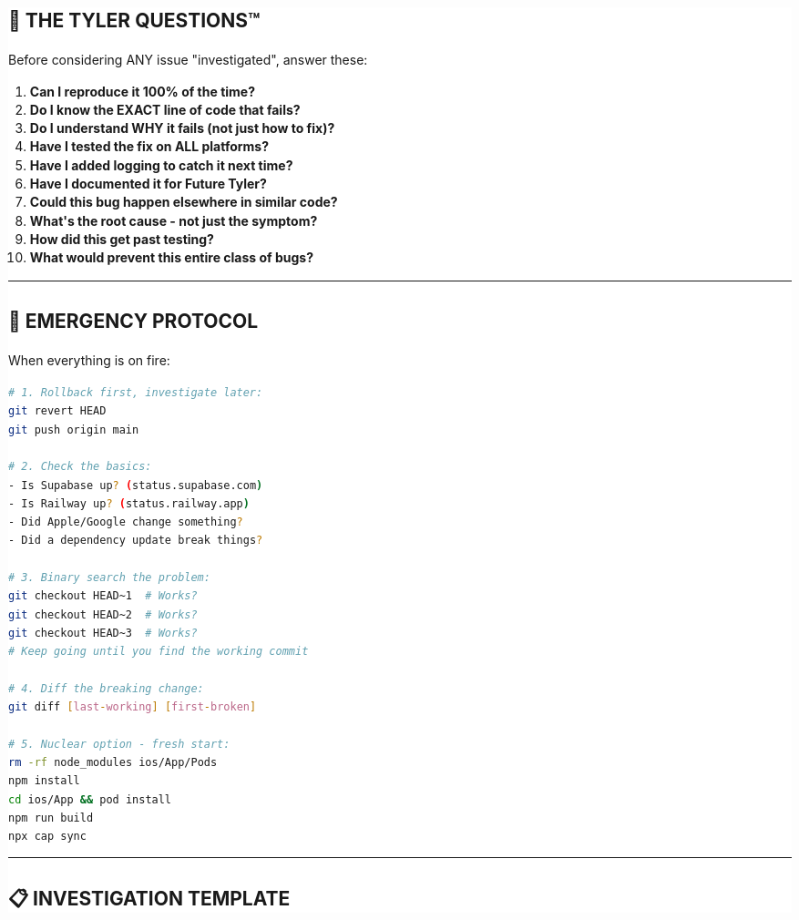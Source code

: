 
## 🎯 THE TYLER QUESTIONS™

Before considering ANY issue "investigated", answer these:

1. **Can I reproduce it 100% of the time?**
2. **Do I know the EXACT line of code that fails?**
3. **Do I understand WHY it fails (not just how to fix)?**
4. **Have I tested the fix on ALL platforms?**
5. **Have I added logging to catch it next time?**
6. **Have I documented it for Future Tyler?**
7. **Could this bug happen elsewhere in similar code?**
8. **What's the root cause - not just the symptom?**
9. **How did this get past testing?**
10. **What would prevent this entire class of bugs?**

---

## 🚨 EMERGENCY PROTOCOL

When everything is on fire:

```bash
# 1. Rollback first, investigate later:
git revert HEAD
git push origin main

# 2. Check the basics:
- Is Supabase up? (status.supabase.com)
- Is Railway up? (status.railway.app)
- Did Apple/Google change something?
- Did a dependency update break things?

# 3. Binary search the problem:
git checkout HEAD~1  # Works?
git checkout HEAD~2  # Works?
git checkout HEAD~3  # Works?
# Keep going until you find the working commit

# 4. Diff the breaking change:
git diff [last-working] [first-broken]

# 5. Nuclear option - fresh start:
rm -rf node_modules ios/App/Pods
npm install
cd ios/App && pod install
npm run build
npx cap sync
```

---

## 📋 INVESTIGATION TEMPLATE

